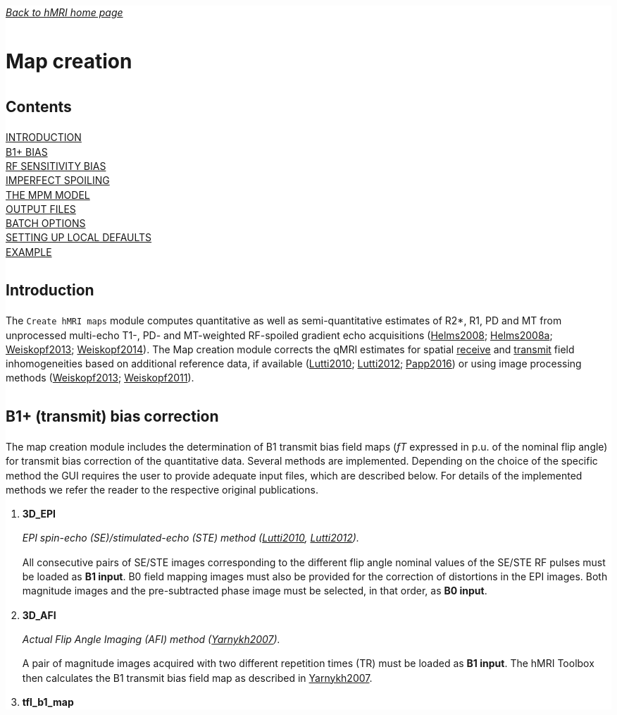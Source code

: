 ###### [Back to hMRI home page](Home)

# Map creation

## Contents

[INTRODUCTION](#introduction)    
[B1+ BIAS](#b1-transmit-bias-correction)     
[RF SENSITIVITY BIAS](#rf-sensitivity-bias-correction)      
[IMPERFECT SPOILING](#imperfect-spoiling-correction)       
[THE MPM MODEL](#the-mpm-model-to-estimate-r2-pd-r1--mt-maps)       
[OUTPUT FILES](#output-files)       
[BATCH OPTIONS](#batch-options)   
[SETTING UP LOCAL DEFAULTS](#setting-up-local-defaults)   
[EXAMPLE](#example)     

## Introduction

The `Create hMRI maps` module computes quantitative as well as semi-quantitative estimates of R2\*, R1, PD and MT from unprocessed multi-echo T1-, PD- and MT-weighted RF-spoiled gradient echo acquisitions ([Helms2008](References); [Helms2008a](References); [Weiskopf2013](References); [Weiskopf2014](References)). The Map creation module corrects the qMRI estimates for spatial [receive](#rf-sensitivity-bias-correction) and [transmit](#b1-transmit-bias-correction) field inhomogeneities based on additional reference data, if available ([Lutti2010](References); [Lutti2012](References); [Papp2016](References)) or using image processing methods ([Weiskopf2013](References); [Weiskopf2011](References)).


## B1+ (transmit) bias correction

The map creation module includes the determination of B1 transmit bias field maps
(*fT* expressed in p.u. of the nominal flip angle) for transmit bias correction
of the quantitative data. Several methods are implemented. Depending on the choice of the
specific method the GUI requires the user to provide adequate input files, which are described below.
For details of the implemented methods we refer the reader to the respective original publications.

1. **3D\_EPI**

    *EPI spin-echo (SE)/stimulated-echo (STE) method ([Lutti2010](References), [Lutti2012](References)).*   

    All consecutive pairs of SE/STE images corresponding to the different flip angle nominal values of the SE/STE RF pulses must be loaded as **B1 input**. B0 field mapping images must also be provided for the correction of distortions in the EPI images. Both magnitude images and the pre-subtracted phase image must be selected, in that order, as **B0 input**.
2. **3D\_AFI**

    *Actual Flip Angle Imaging (AFI) method ([Yarnykh2007](References)).*

    A pair of magnitude images acquired with two different repetition times (TR) must be loaded as **B1 input**. The hMRI Toolbox then calculates the B1 transmit bias field map as described in [Yarnykh2007](References).
3. **tfl\_b1\_map**
